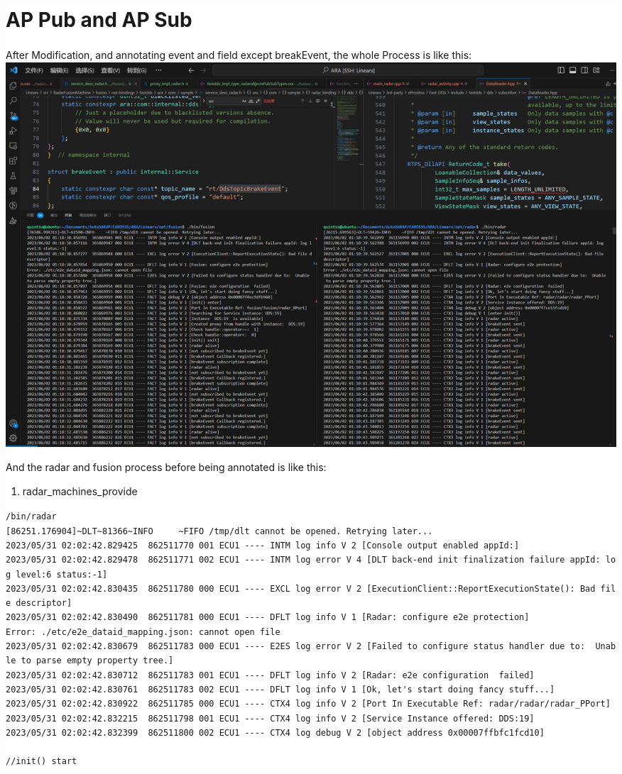 # AP Pub and AP Sub

After Modification, and annotating event and field except breakEvent, the whole Process is like this:
![AP Pub and AP Sub](/commons/images/3141911-20230602164633086-862756384.png)

And the radar and fusion process before being annotated is like this:

1. radar_machines_provide

```txt
/bin/radar 
[86251.176904]~DLT~81366~INFO     ~FIFO /tmp/dlt cannot be opened. Retrying later...
2023/05/31 02:02:42.829425  862511770 001 ECU1 ---- INTM log info V 2 [Console output enabled appId:]
2023/05/31 02:02:42.829478  862511771 002 ECU1 ---- INTM log error V 4 [DLT back-end init finalization failure appId: log level:6 status:-1]
2023/05/31 02:02:42.830435  862511780 000 ECU1 ---- EXCL log error V 2 [ExecutionClient::ReportExecutionState(): Bad file descriptor]
2023/05/31 02:02:42.830490  862511781 000 ECU1 ---- DFLT log info V 1 [Radar: configure e2e protection]
Error: ./etc/e2e_dataid_mapping.json: cannot open file
2023/05/31 02:02:42.830679  862511783 000 ECU1 ---- E2ES log error V 2 [Failed to configure status handler due to:  Unable to parse empty property tree.]
2023/05/31 02:02:42.830712  862511783 001 ECU1 ---- DFLT log info V 2 [Radar: e2e configuration  failed]
2023/05/31 02:02:42.830761  862511783 002 ECU1 ---- DFLT log info V 1 [Ok, let's start doing fancy stuff...]
2023/05/31 02:02:42.830922  862511785 000 ECU1 ---- CTX4 log info V 2 [Port In Executable Ref: radar/radar/radar_PPort]
2023/05/31 02:02:42.832215  862511798 001 ECU1 ---- CTX4 log info V 2 [Service Instance offered: DDS:19]
2023/05/31 02:02:42.832399  862511800 002 ECU1 ---- CTX4 log debug V 2 [object address 0x00007ffbfc1fcd10]

//init() start
```